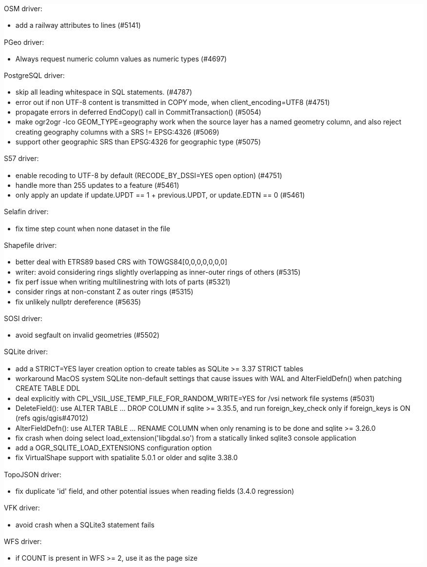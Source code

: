 OSM driver:
 * add a railway attributes to lines (#5141)

PGeo driver:
 * Always request numeric column values as numeric types (#4697)

PostgreSQL driver:
 * skip all leading whitespace in SQL statements. (#4787)
 * error out if non UTF-8 content is transmitted in COPY mode, when client_encoding=UTF8 (#4751)
 * propagate errors in deferred EndCopy() call in CommitTransaction() (#5054)
 * make ogr2ogr -lco GEOM_TYPE=geography work when the source layer has a named geometry column, and also reject creating geography columns with a SRS != EPSG:4326 (#5069)
 * support other geographic SRS than EPSG:4326 for geographic type (#5075)

S57 driver:
 * enable recoding to UTF-8 by default (RECODE_BY_DSSI=YES open option) (#4751)
 * handle more than 255 updates to a feature (#5461)
 * only apply an update if update.UPDT == 1 + previous.UPDT, or update.EDTN == 0 (#5461)

Selafin driver:
 * fix time step count when none dataset in the file

Shapefile driver:
 * better deal with ETRS89 based CRS with TOWGS84\[0,0,0,0,0,0,0\]
 * writer: avoid considering rings slightly overlapping as inner-outer rings of others (#5315)
 * fix perf issue when writing multilinestring with lots of parts (#5321)
 * consider rings at non-constant Z as outer rings (#5315)
 * fix unlikely nullptr dereference (#5635)

SOSI driver:
 * avoid segfault on invalid geometries (#5502)

SQLite driver:
 * add a STRICT=YES layer creation option to create tables as SQLite >= 3.37 STRICT tables
 * workaround MacOS system SQLite non-default settings that cause issues with WAL and AlterFieldDefn() when patching CREATE TABLE DDL
 * deal explicitly with CPL_VSIL_USE_TEMP_FILE_FOR_RANDOM_WRITE=YES for /vsi network file systems (#5031)
 * DeleteField(): use ALTER TABLE ... DROP COLUMN if sqlite >= 3.35.5, and run foreign_key_check only if foreign_keys is ON (refs qgis/qgis#47012)
 * AlterFieldDefn(): use ALTER TABLE ... RENAME COLUMN when only renaming is to be done and sqlite >= 3.26.0
 * fix crash when doing select load_extension('libgdal.so') from a statically linked sqlite3 console application
 * add a OGR_SQLITE_LOAD_EXTENSIONS configuration option
 * fix VirtualShape support with spatialite 5.0.1 or older and sqlite 3.38.0

TopoJSON driver:
 * fix duplicate 'id' field, and other potential issues when reading fields (3.4.0 regression)

VFK driver:
 * avoid crash when a SQLite3 statement fails

WFS driver:
 * if COUNT is present in WFS >= 2, use it as the page size
